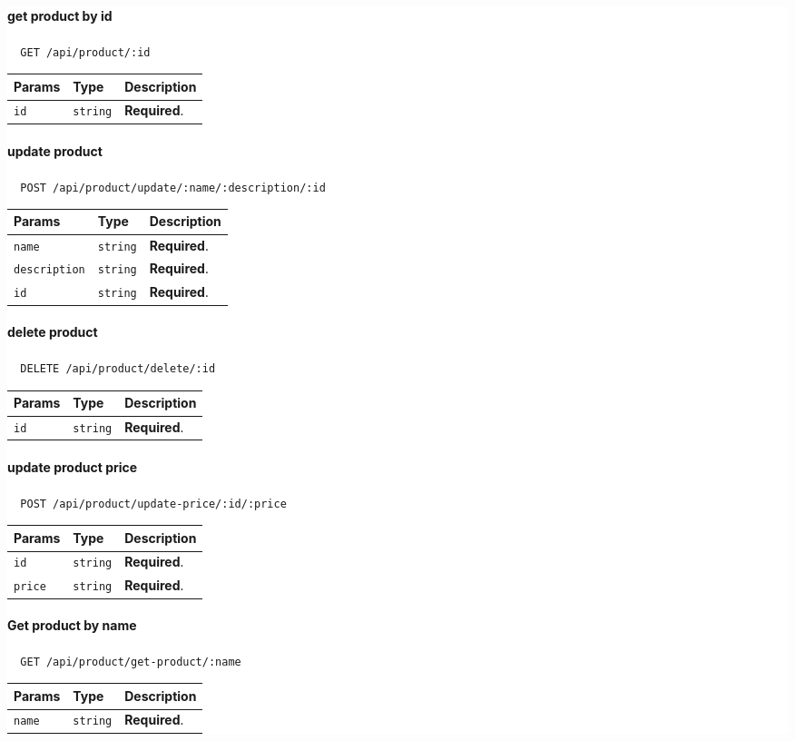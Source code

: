 #### get product by id

```http
  GET /api/product/:id
```

| Params | Type     | Description                       |
| :-------- | :------- | :-------------------------------- |
| `id`    | `string` | **Required**.  |

#### update product

```http
  POST /api/product/update/:name/:description/:id
```

| Params | Type     | Description                       |
| :-------- | :------- | :-------------------------------- |
| `name`    | `string` | **Required**.  |
| `description`    | `string` | **Required**.  |
| `id`    | `string` | **Required**.  |

#### delete product

```http
  DELETE /api/product/delete/:id
```

| Params | Type     | Description                       |
| :-------- | :------- | :-------------------------------- |
| `id`    | `string` | **Required**.  |

#### update product price

```http
  POST /api/product/update-price/:id/:price
```

| Params | Type     | Description                       |
| :-------- | :------- | :-------------------------------- |
| `id`    | `string` | **Required**.  |
| `price`    | `string` | **Required**.  |


#### Get product by name

```http
  GET /api/product/get-product/:name
```

| Params | Type     | Description                       |
| :-------- | :------- | :-------------------------------- |
| `name`    | `string` | **Required**.  |
